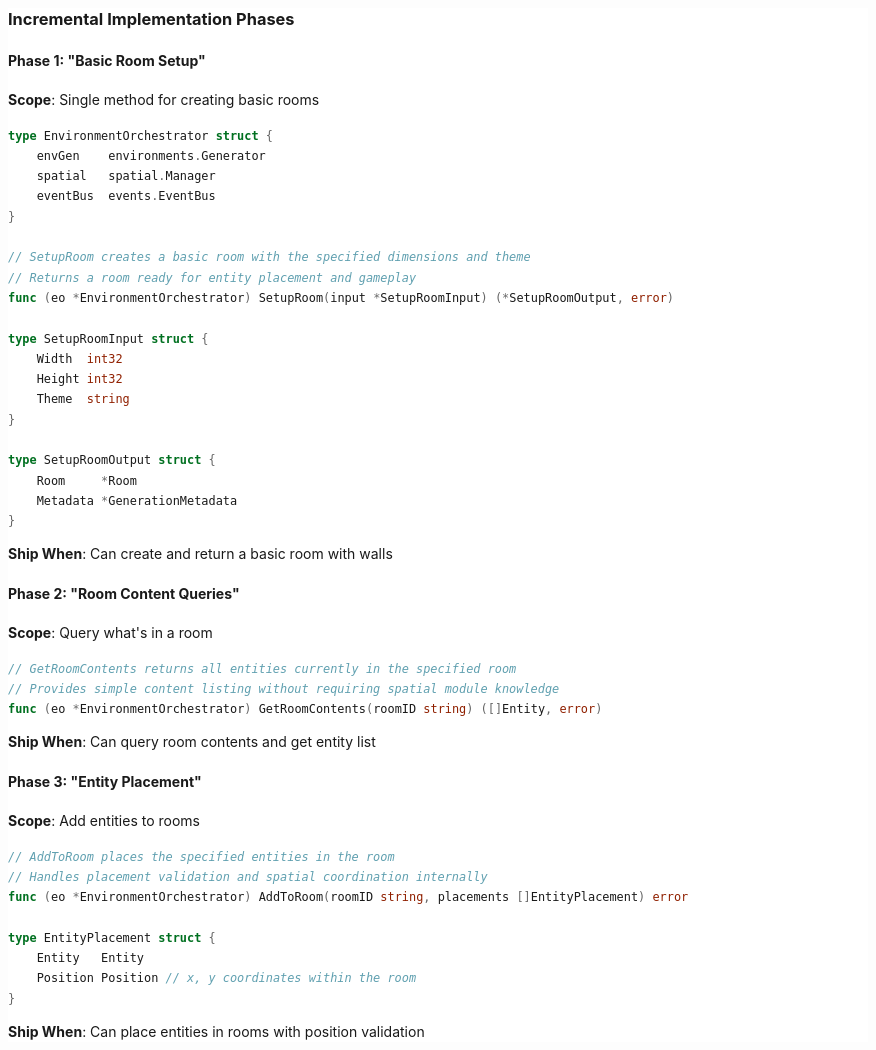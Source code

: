 ### Incremental Implementation Phases

#### Phase 1: "Basic Room Setup"
**Scope**: Single method for creating basic rooms
```go
type EnvironmentOrchestrator struct {
    envGen    environments.Generator
    spatial   spatial.Manager
    eventBus  events.EventBus
}

// SetupRoom creates a basic room with the specified dimensions and theme
// Returns a room ready for entity placement and gameplay
func (eo *EnvironmentOrchestrator) SetupRoom(input *SetupRoomInput) (*SetupRoomOutput, error)

type SetupRoomInput struct {
    Width  int32
    Height int32  
    Theme  string
}

type SetupRoomOutput struct {
    Room     *Room
    Metadata *GenerationMetadata
}
```

**Ship When**: Can create and return a basic room with walls

#### Phase 2: "Room Content Queries"
**Scope**: Query what's in a room
```go
// GetRoomContents returns all entities currently in the specified room
// Provides simple content listing without requiring spatial module knowledge
func (eo *EnvironmentOrchestrator) GetRoomContents(roomID string) ([]Entity, error)
```

**Ship When**: Can query room contents and get entity list

#### Phase 3: "Entity Placement"
**Scope**: Add entities to rooms
```go
// AddToRoom places the specified entities in the room
// Handles placement validation and spatial coordination internally
func (eo *EnvironmentOrchestrator) AddToRoom(roomID string, placements []EntityPlacement) error

type EntityPlacement struct {
    Entity   Entity
    Position Position // x, y coordinates within the room
}
```

**Ship When**: Can place entities in rooms with position validation
